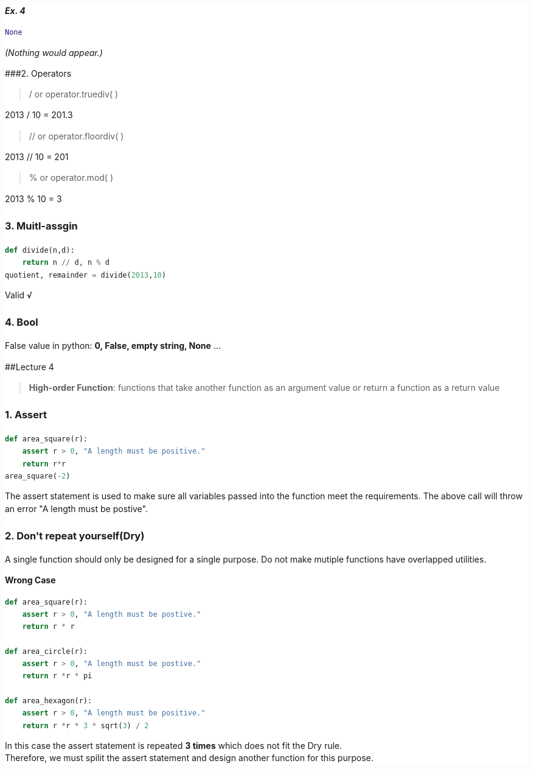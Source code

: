 ***Ex. 4***
```py
None
```
*(Nothing would appear.)*  

###2. Operators

> / or operator.truediv( )  

2013 / 10 = 201.3

> // or operator.floordiv( )  

2013 // 10 = 201

> % or operator.mod( )  

2013 % 10 = 3
### 3. Muitl-assgin
```py
def divide(n,d):
	return n // d, n % d
quotient, remainder = divide(2013,10)
```
Valid √

### 4. Bool
False value in python: **0, False, empty string, None** ...  


##Lecture 4
>**High-order Function**: functions that take another function as an argument value or return a function as a return value
### 1. Assert
```python
def area_square(r):
	assert r > 0, "A length must be positive."
	return r*r
area_square(-2)
```
The assert statement is used to make sure all variables passed into the function meet the requirements. The above call will throw an error "A length must be postive".

### 2. Don't repeat yourself(Dry)
A single function should only be designed for a single purpose. Do not make mutiple functions have overlapped utilities.  

**Wrong Case**
```py
def area_square(r):
	assert r > 0, "A length must be postive."
	return r * r

def area_circle(r):
	assert r > 0, "A length must be postive."
	return r *r * pi

def area_hexagon(r):
	assert r > 0, "A length must be positive."
	return r *r * 3 * sqrt(3) / 2
```
In this case the assert statement is repeated **3 times** which does not fit the Dry rule.  
Therefore, we must spilit the assert statement and design another function for this purpose.  
